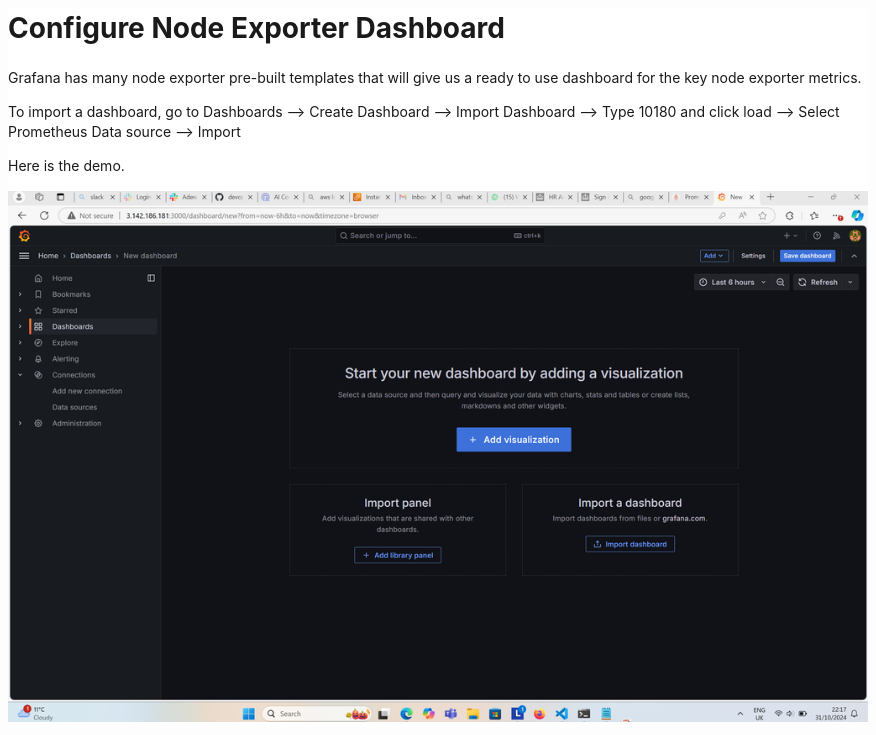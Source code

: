 # Configure Node Exporter Dashboard

Grafana has many node exporter pre-built templates that will give us a ready to use dashboard for the key node exporter metrics.

To import a dashboard, go to Dashboards –> Create Dashboard –> Import Dashboard –> Type 10180 and click load –> Select Prometheus Data source –> Import

Here is the demo.

![34](pictures/34.png)
